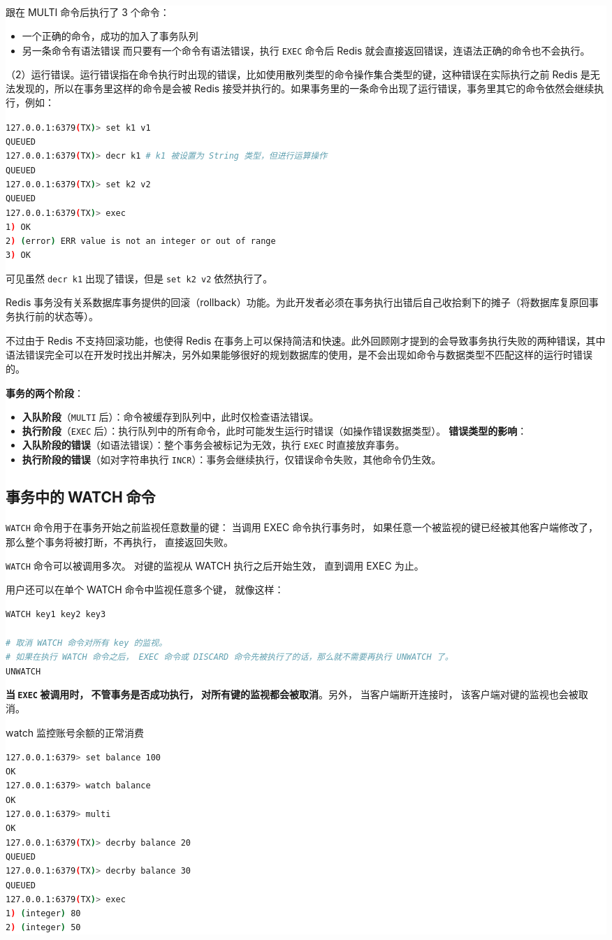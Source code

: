 跟在 MULTI 命令后执行了 3 个命令：
- 一个正确的命令，成功的加入了事务队列
- 另一条命令有语法错误
而只要有一个命令有语法错误，执行 `EXEC` 命令后 Redis 就会直接返回错误，连语法正确的命令也不会执行。

（2）运行错误。运行错误指在命令执行时出现的错误，比如使用散列类型的命令操作集合类型的键，这种错误在实际执行之前 Redis 是无法发现的，所以在事务里这样的命令是会被 Redis 接受并执行的。如果事务里的一条命令出现了运行错误，事务里其它的命令依然会继续执行，例如：
```sh
127.0.0.1:6379(TX)> set k1 v1
QUEUED
127.0.0.1:6379(TX)> decr k1 # k1 被设置为 String 类型，但进行运算操作
QUEUED
127.0.0.1:6379(TX)> set k2 v2
QUEUED
127.0.0.1:6379(TX)> exec
1) OK
2) (error) ERR value is not an integer or out of range
3) OK
```
可见虽然 `decr k1` 出现了错误，但是 `set k2 v2` 依然执行了。

Redis 事务没有关系数据库事务提供的回滚（rollback）功能。为此开发者必须在事务执行出错后自己收拾剩下的摊子（将数据库复原回事务执行前的状态等）。

不过由于 Redis 不支持回滚功能，也使得 Redis 在事务上可以保持简洁和快速。此外回顾刚才提到的会导致事务执行失败的两种错误，其中语法错误完全可以在开发时找出并解决，另外如果能够很好的规划数据库的使用，是不会出现如命令与数据类型不匹配这样的运行时错误的。

**事务的两个阶段**：
- **入队阶段**（`MULTI` 后）：命令被缓存到队列中，此时仅检查语法错误。
- **执行阶段**（`EXEC` 后）：执行队列中的所有命令，此时可能发生运行时错误（如操作错误数据类型）。
**错误类型的影响**：
- **入队阶段的错误**（如语法错误）：整个事务会被标记为无效，执行 `EXEC` 时直接放弃事务。
- **执行阶段的错误**（如对字符串执行 `INCR`）：事务会继续执行，仅错误命令失败，其他命令仍生效。
## 事务中的 WATCH 命令

`WATCH` 命令用于在事务开始之前监视任意数量的键： 当调用 EXEC 命令执行事务时， 如果任意一个被监视的键已经被其他客户端修改了， 那么整个事务将被打断，不再执行， 直接返回失败。

`WATCH` 命令可以被调用多次。 对键的监视从 WATCH 执行之后开始生效， 直到调用 EXEC 为止。

用户还可以在单个 WATCH 命令中监视任意多个键， 就像这样：
```sh
WATCH key1 key2 key3

# 取消 WATCH 命令对所有 key 的监视。
# 如果在执行 WATCH 命令之后， EXEC 命令或 DISCARD 命令先被执行了的话，那么就不需要再执行 UNWATCH 了。
UNWATCH
```

**当 `EXEC` 被调用时， 不管事务是否成功执行， 对所有键的监视都会被取消**。另外， 当客户端断开连接时， 该客户端对键的监视也会被取消。

watch 监控账号余额的正常消费
```sh
127.0.0.1:6379> set balance 100
OK
127.0.0.1:6379> watch balance
OK
127.0.0.1:6379> multi
OK
127.0.0.1:6379(TX)> decrby balance 20
QUEUED
127.0.0.1:6379(TX)> decrby balance 30
QUEUED
127.0.0.1:6379(TX)> exec
1) (integer) 80
2) (integer) 50
```
